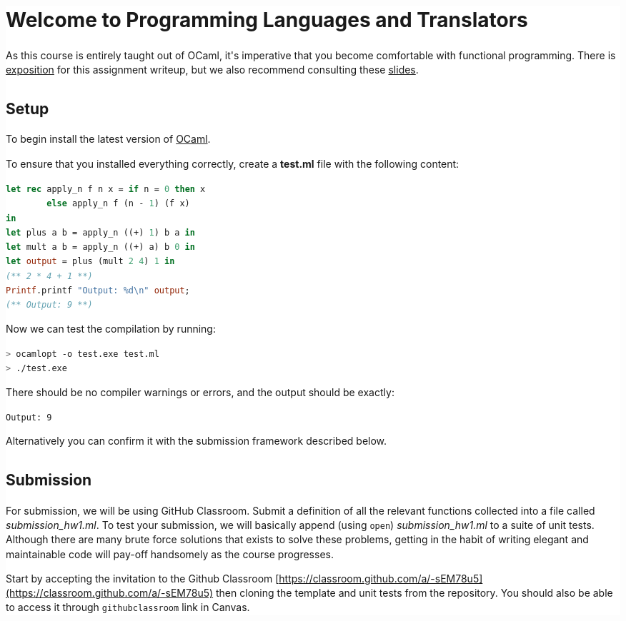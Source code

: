 # Welcome to Programming Languages and Translators


As this course is entirely taught out of OCaml, it's imperative that you
become comfortable with functional programming. There is [exposition](exposition_hw1.md) for this assignment
writeup, but we also recommend consulting these [slides](https://www.cs.columbia.edu/~rgu/courses/4115/spring2020/lectures/ocaml.pdf).

Setup
-----
To begin install the  latest version of [OCaml]( http://www.ocaml.org/docs/install.html#Ubuntu-Ubuntu-18-10).

To ensure that you installed everything correctly, 
create a __test.ml__ file with the following content:

```ocaml
let rec apply_n f n x = if n = 0 then x  
        else apply_n f (n - 1) (f x)  
in  
let plus a b = apply_n ((+) 1) b a in  
let mult a b = apply_n ((+) a) b 0 in  
let output = plus (mult 2 4) 1 in  
(** 2 * 4 + 1 **)
Printf.printf "Output: %d\n" output;  
(** Output: 9 **)  
 ```

Now we can test the compilation by running:

```bash
> ocamlopt -o test.exe test.ml  
> ./test.exe  
```

There should be no compiler warnings or errors, and the output should be exactly:
```
Output: 9  
```

Alternatively you can confirm it with the submission framework described below.


Submission
------------

For submission, we will be using GitHub Classroom. Submit a definition of all the relevant functions collected into a file called *submission_hw1.ml*. To test your submission, we will basically append (using `open`) *submission_hw1.ml* to a suite of unit tests. Although there are many brute force solutions that exists to solve these problems, getting in the habit of writing elegant and maintainable code will pay-off handsomely as the course progresses.

Start by accepting the invitation to the Github Classroom [https://classroom.github.com/a/-sEM78u5](https://classroom.github.com/a/-sEM78u5) then cloning the template and unit tests from the repository. You should also be able to access it through `githubclassroom` link in Canvas.
